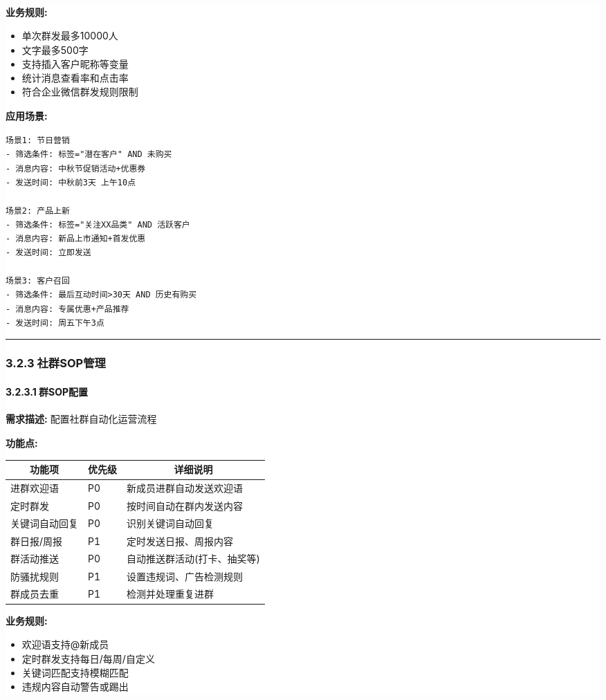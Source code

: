 **业务规则:**
- 单次群发最多10000人
- 文字最多500字
- 支持插入客户昵称等变量
- 统计消息查看率和点击率
- 符合企业微信群发规则限制

**应用场景:**
```
场景1: 节日营销
- 筛选条件: 标签="潜在客户" AND 未购买
- 消息内容: 中秋节促销活动+优惠券
- 发送时间: 中秋前3天 上午10点

场景2: 产品上新
- 筛选条件: 标签="关注XX品类" AND 活跃客户
- 消息内容: 新品上市通知+首发优惠
- 发送时间: 立即发送

场景3: 客户召回
- 筛选条件: 最后互动时间>30天 AND 历史有购买
- 消息内容: 专属优惠+产品推荐
- 发送时间: 周五下午3点
```

---

### 3.2.3 社群SOP管理

#### 3.2.3.1 群SOP配置

**需求描述:** 配置社群自动化运营流程

**功能点:**

| 功能项 | 优先级 | 详细说明 |
|-------|--------|---------|
| 进群欢迎语 | P0 | 新成员进群自动发送欢迎语 |
| 定时群发 | P0 | 按时间自动在群内发送内容 |
| 关键词自动回复 | P0 | 识别关键词自动回复 |
| 群日报/周报 | P1 | 定时发送日报、周报内容 |
| 群活动推送 | P0 | 自动推送群活动(打卡、抽奖等) |
| 防骚扰规则 | P1 | 设置违规词、广告检测规则 |
| 群成员去重 | P1 | 检测并处理重复进群 |

**业务规则:**
- 欢迎语支持@新成员
- 定时群发支持每日/每周/自定义
- 关键词匹配支持模糊匹配
- 违规内容自动警告或踢出
